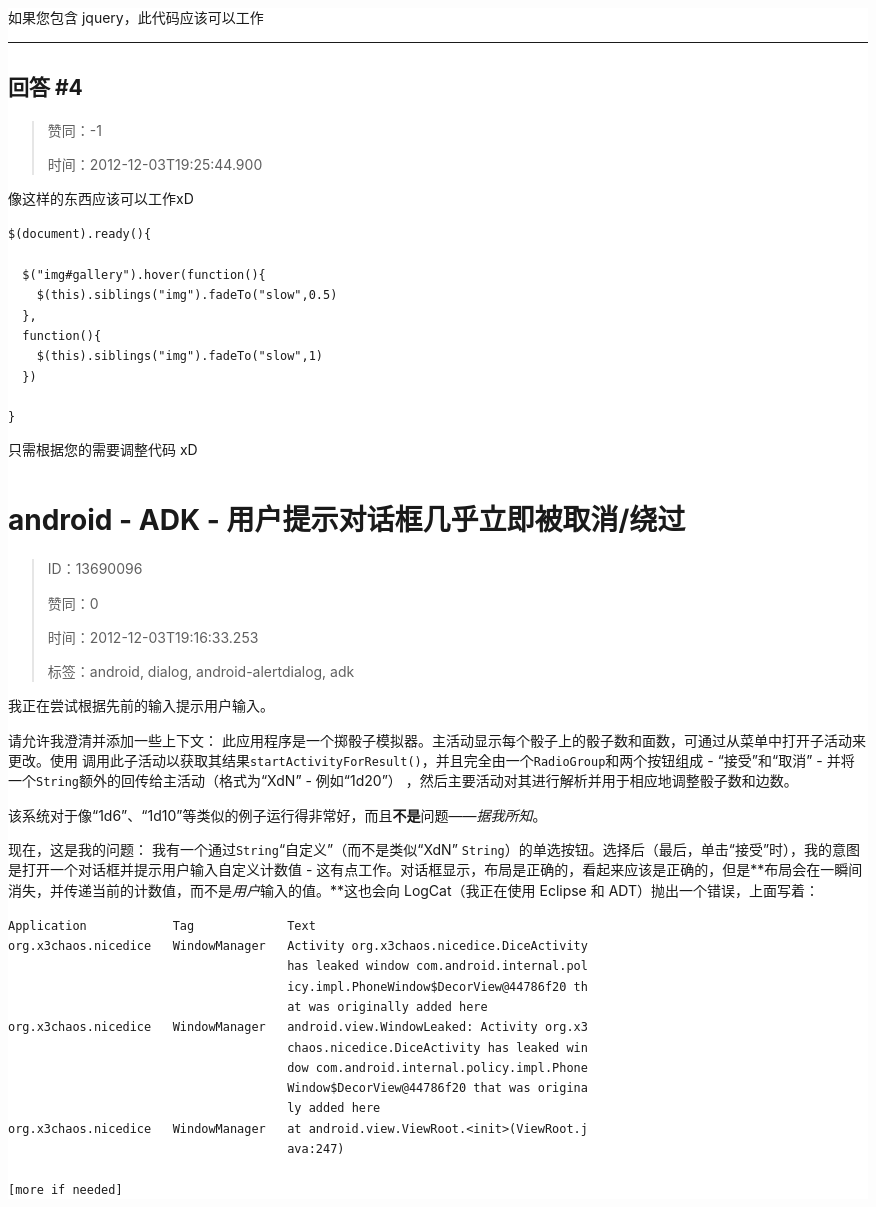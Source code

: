 如果您包含 jquery，此代码应该可以工作

* * *

## 回答 #4

> 赞同：-1
> 
> 时间：2012-12-03T19:25:44.900

像这样的东西应该可以工作xD

```
$(document).ready(){

  $("img#gallery").hover(function(){
    $(this).siblings("img").fadeTo("slow",0.5)
  },
  function(){
    $(this).siblings("img").fadeTo("slow",1)
  })

} 
```

只需根据您的需要调整代码 xD

# android - ADK - 用户提示对话框几乎立即被取消/绕过

> ID：13690096
> 
> 赞同：0
> 
> 时间：2012-12-03T19:16:33.253
> 
> 标签：android, dialog, android-alertdialog, adk

我正在尝试根据先前的输入提示用户输入。

请允许我澄清并添加一些上下文：
此应用程序是一个掷骰子模拟器。主活动显示每个骰子上的骰子数和面数，可通过从菜单中打开子活动来更改。使用 调用此子活动以获取其结果`startActivityForResult()`，并且完全由一个`RadioGroup`和两个按钮组成 - “接受”和“取消” - 并将一个`String`额外的回传给主活动（格式为“XdN” - 例如“1d20”） ，然后主要活动对其进行解析并用于相应地调整骰子数和边数。

该系统对于像“1d6”、“1d10”等类似的例子运行得非常好，而且**不是**问题——*据我所知*。

现在，这是我的问题：
我有一个通过`String`“自定义”（而不是类似“XdN” `String`）的单选按钮。选择后（最后，单击“接受”时），我的意图是打开一个对话框并提示用户输入自定义计数值 - 这有点工作。对话框显示，布局是正确的，看起来应该是正确的，但是**布局会在一瞬间消失，并传递当前的计数值，而不是*用户*输入的值。**这也会向 LogCat（我正在使用 Eclipse 和 ADT）抛出一个错误，上面写着：

```
Application            Tag             Text
org.x3chaos.nicedice   WindowManager   Activity org.x3chaos.nicedice.DiceActivity
                                       has leaked window com.android.internal.pol
                                       icy.impl.PhoneWindow$DecorView@44786f20 th
                                       at was originally added here
org.x3chaos.nicedice   WindowManager   android.view.WindowLeaked: Activity org.x3
                                       chaos.nicedice.DiceActivity has leaked win
                                       dow com.android.internal.policy.impl.Phone
                                       Window$DecorView@44786f20 that was origina
                                       ly added here
org.x3chaos.nicedice   WindowManager   at android.view.ViewRoot.<init>(ViewRoot.j
                                       ava:247)

[more if needed] 
```
